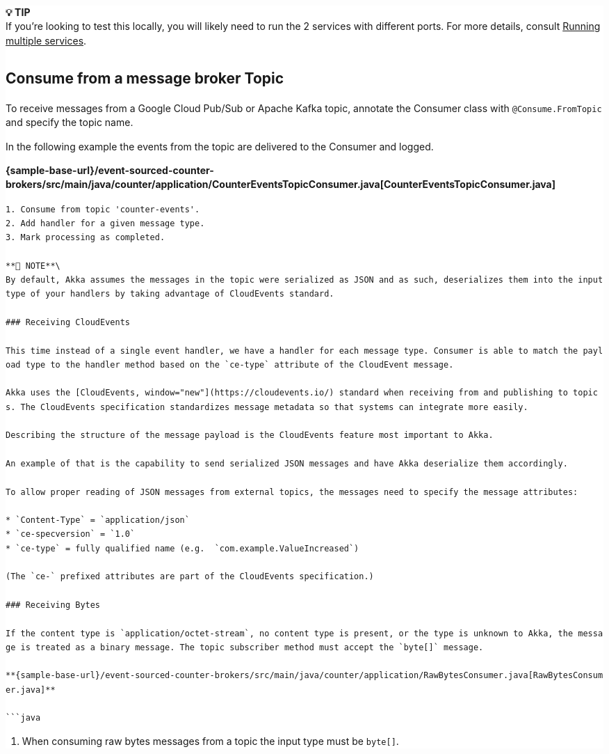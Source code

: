 **💡 TIP**\
If you’re looking to test this locally, you will likely need to run the 2 services with different ports. For more details, consult [Running multiple services](running-locally.adoc#_running_multiple_services_locally).

## Consume from a message broker Topic

To receive messages from a Google Cloud Pub/Sub or Apache Kafka topic, annotate the Consumer class with `@Consume.FromTopic` and specify the topic name.

In the following example the events from the topic are delivered to the Consumer and logged.

**{sample-base-url}/event-sourced-counter-brokers/src/main/java/counter/application/CounterEventsTopicConsumer.java[CounterEventsTopicConsumer.java]**


```
1. Consume from topic 'counter-events'.
2. Add handler for a given message type.
3. Mark processing as completed.

**📌 NOTE**\
By default, Akka assumes the messages in the topic were serialized as JSON and as such, deserializes them into the input type of your handlers by taking advantage of CloudEvents standard.

### Receiving CloudEvents

This time instead of a single event handler, we have a handler for each message type. Consumer is able to match the payload type to the handler method based on the `ce-type` attribute of the CloudEvent message.

Akka uses the [CloudEvents, window="new"](https://cloudevents.io/) standard when receiving from and publishing to topics. The CloudEvents specification standardizes message metadata so that systems can integrate more easily.

Describing the structure of the message payload is the CloudEvents feature most important to Akka.

An example of that is the capability to send serialized JSON messages and have Akka deserialize them accordingly.

To allow proper reading of JSON messages from external topics, the messages need to specify the message attributes:

* `Content-Type` = `application/json`
* `ce-specversion` = `1.0`
* `ce-type` = fully qualified name (e.g.  `com.example.ValueIncreased`)

(The `ce-` prefixed attributes are part of the CloudEvents specification.)

### Receiving Bytes

If the content type is `application/octet-stream`, no content type is present, or the type is unknown to Akka, the message is treated as a binary message. The topic subscriber method must accept the `byte[]` message.

**{sample-base-url}/event-sourced-counter-brokers/src/main/java/counter/application/RawBytesConsumer.java[RawBytesConsumer.java]**

```java
```
1. When consuming raw bytes messages from a topic the input type must be `byte[]`.
